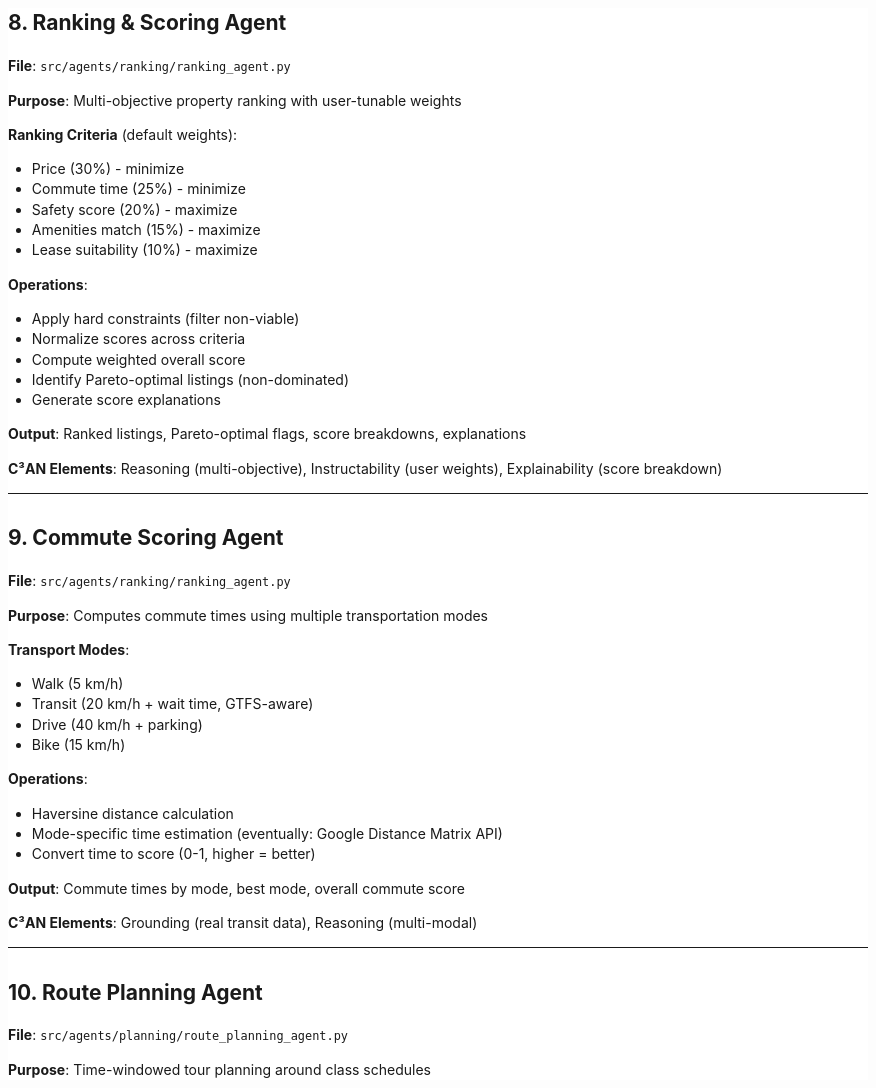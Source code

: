 ## 8. Ranking & Scoring Agent

**File**: `src/agents/ranking/ranking_agent.py`

**Purpose**: Multi-objective property ranking with user-tunable weights

**Ranking Criteria** (default weights):
- Price (30%) - minimize
- Commute time (25%) - minimize
- Safety score (20%) - maximize
- Amenities match (15%) - maximize
- Lease suitability (10%) - maximize

**Operations**:
- Apply hard constraints (filter non-viable)
- Normalize scores across criteria
- Compute weighted overall score
- Identify Pareto-optimal listings (non-dominated)
- Generate score explanations

**Output**: Ranked listings, Pareto-optimal flags, score breakdowns, explanations

**C³AN Elements**: Reasoning (multi-objective), Instructability (user weights), Explainability (score breakdown)

---

## 9. Commute Scoring Agent

**File**: `src/agents/ranking/ranking_agent.py`

**Purpose**: Computes commute times using multiple transportation modes

**Transport Modes**:
- Walk (5 km/h)
- Transit (20 km/h + wait time, GTFS-aware)
- Drive (40 km/h + parking)
- Bike (15 km/h)

**Operations**:
- Haversine distance calculation
- Mode-specific time estimation (eventually: Google Distance Matrix API)
- Convert time to score (0-1, higher = better)

**Output**: Commute times by mode, best mode, overall commute score

**C³AN Elements**: Grounding (real transit data), Reasoning (multi-modal)

---

## 10. Route Planning Agent

**File**: `src/agents/planning/route_planning_agent.py`

**Purpose**: Time-windowed tour planning around class schedules
